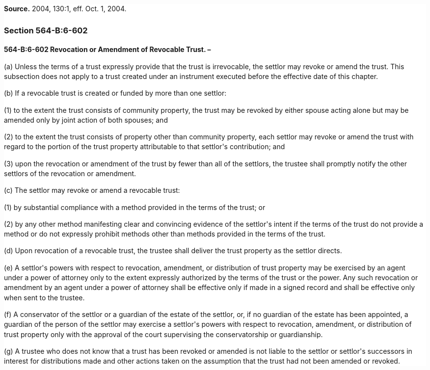 **Source.** 2004, 130:1, eff. Oct. 1, 2004.

### Section 564-B:6-602

 **564-B:6-602 Revocation or Amendment of Revocable Trust. –**
                                             
 (a) Unless the terms of a trust expressly provide that the trust
is irrevocable, the settlor may revoke or amend the trust. This
subsection does not apply to a trust created under an instrument
executed before the effective date of this chapter.
                                             
 (b) If a revocable trust is created or funded by more than one
settlor:
                                             
 (1) to the extent the trust consists of community property,
the trust may be revoked by either spouse acting alone but may be
amended only by joint action of both spouses; and
                                             
 (2) to the extent the trust consists of property other than
community property, each settlor may revoke or amend the trust with
regard to the portion of the trust property attributable to that
settlor's contribution; and
                                             
 (3) upon the revocation or amendment of the trust by fewer
than all of the settlors, the trustee shall promptly notify the other
settlors of the revocation or amendment.
                                             
 (c) The settlor may revoke or amend a revocable trust:
                                             
 (1) by substantial compliance with a method provided in the
terms of the trust; or
                                             
 (2) by any other method manifesting clear and convincing
evidence of the settlor's intent if the terms of the trust do not
provide a method or do not expressly prohibit methods other than methods
provided in the terms of the trust.
                                             
 (d) Upon revocation of a revocable trust, the trustee shall
deliver the trust property as the settlor directs.
                                             
 (e) A settlor's powers with respect to revocation, amendment, or
distribution of trust property may be exercised by an agent under a
power of attorney only to the extent expressly authorized by the terms
of the trust or the power. Any such revocation or amendment by an agent
under a power of attorney shall be effective only if made in a signed
record and shall be effective only when sent to the trustee.
                                             
 (f) A conservator of the settlor or a guardian of the estate of
the settlor, or, if no guardian of the estate has been appointed, a
guardian of the person of the settlor may exercise a settlor's powers
with respect to revocation, amendment, or distribution of trust property
only with the approval of the court supervising the conservatorship or
guardianship.
                                             
 (g) A trustee who does not know that a trust has been revoked or
amended is not liable to the settlor or settlor's successors in interest
for distributions made and other actions taken on the assumption that
the trust had not been amended or revoked.
